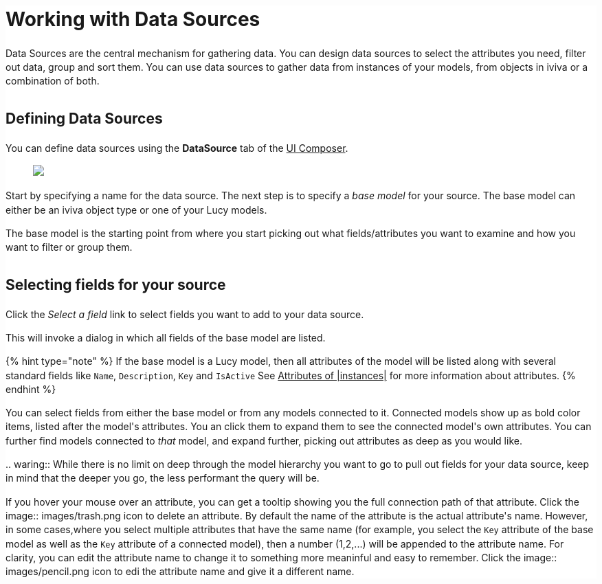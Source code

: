 


<a name='datasources'></a>

# Working with Data Sources
Data Sources are the central mechanism for gathering data.
You can design data sources to select the attributes you need, filter out data, group and sort them.
You can use data sources to gather data from instances of your models, from objects in iviva or a combination of both.

## Defining Data Sources
You can define data sources using the **DataSource** tab of the [UI Composer](uicomposer).

<figure><img src=' images/datasource.png'></figure>

Start by specifying a name for the data source.
The next step is to specify a *base model* for your source.
The base model can either be an iviva object type or one of your Lucy models.

The base model is the starting point from where you start picking out what fields/attributes you want to examine and how you want to filter or group them.

## Selecting fields for your source
Click the *Select a field* link to select fields you want to add to your data source.

This will invoke a dialog in which all fields of the base model are listed.

{% hint type="note" %}
    If the base model is a Lucy model, then all attributes of the model will be listed along with several standard fields like `Name`, `Description`, `Key` and `IsActive`
    See [Attributes of |instances|](instances.rst#instanceattrs) for more information about attributes. {% endhint %}

You can select fields from either the base model or from any models connected to it. Connected models show up as bold color items, listed after the model's attributes.
You an click them to expand them to see the connected model's own attributes.
You can further find models connected to *that* model, and expand further, picking out attributes as deep as you would like.

.. waring::
    While there is no limit on deep through the model hierarchy you want to go to pull out fields for your data source, keep in mind that the deeper you go, the less performant the query will be.

If you hover your mouse over an attribute, you can get a tooltip showing you the full connection path of that attribute.
Click the image:: images/trash.png icon to delete an attribute.
By default the name of the attribute is the actual attribute's name.
However, in some cases,where you select multiple attributes that have the same name (for example, you select the `Key` attribute of the base model as well as the `Key` attribute of a connected model), then a number (1,2,...) will be appended to the attribute name. For clarity, you can edit the attribute name to change it to something more meaninful and easy to remember.
Click the image:: images/pencil.png icon to edi the attribute name and give it a different name.
